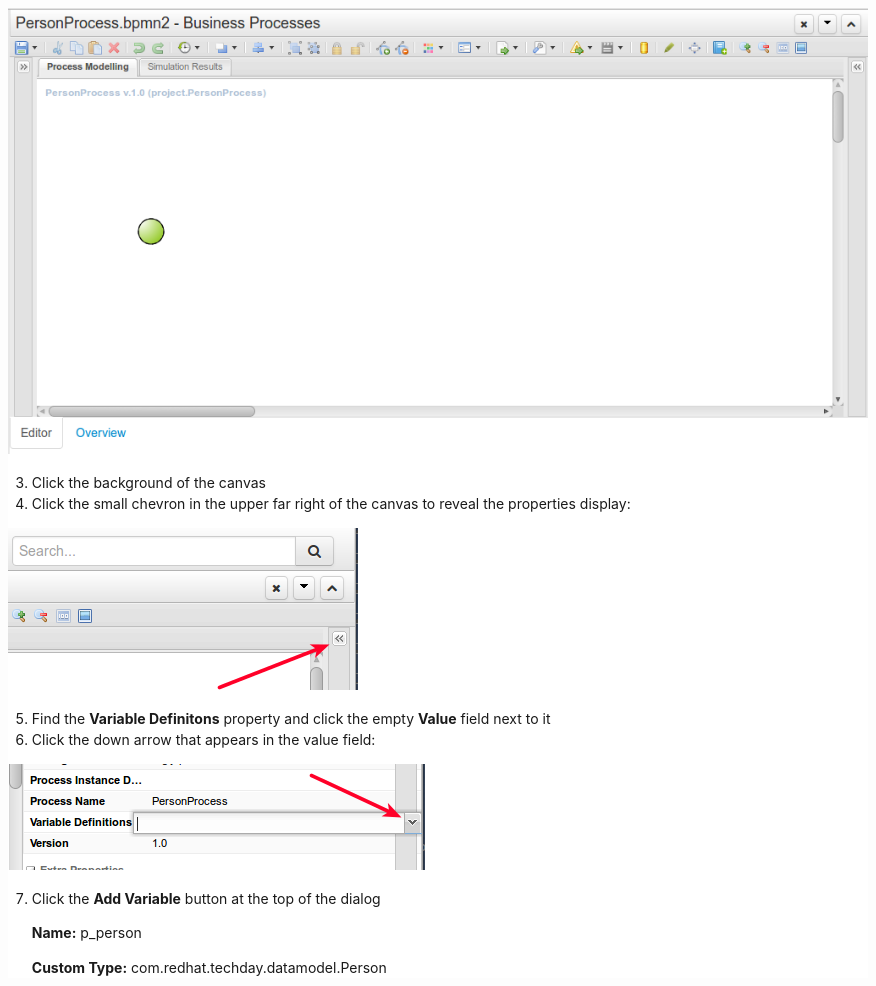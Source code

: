   ![Canvas](images/canvas.png)

3. Click the background of the canvas
4. Click the small chevron in the upper far right of the canvas to reveal the properties display:

  ![Properties Chevron](images/propertieschevron.png)

5. Find the **Variable Definitons** property and click the empty **Value** field next to it
6. Click the down arrow that appears in the value field:

  ![Value Arrow](images/valuearrow.png)

7. Click the **Add Variable** button at the top of the dialog

   **Name:** p_person

   **Custom Type:** com.redhat.techday.datamodel.Person
